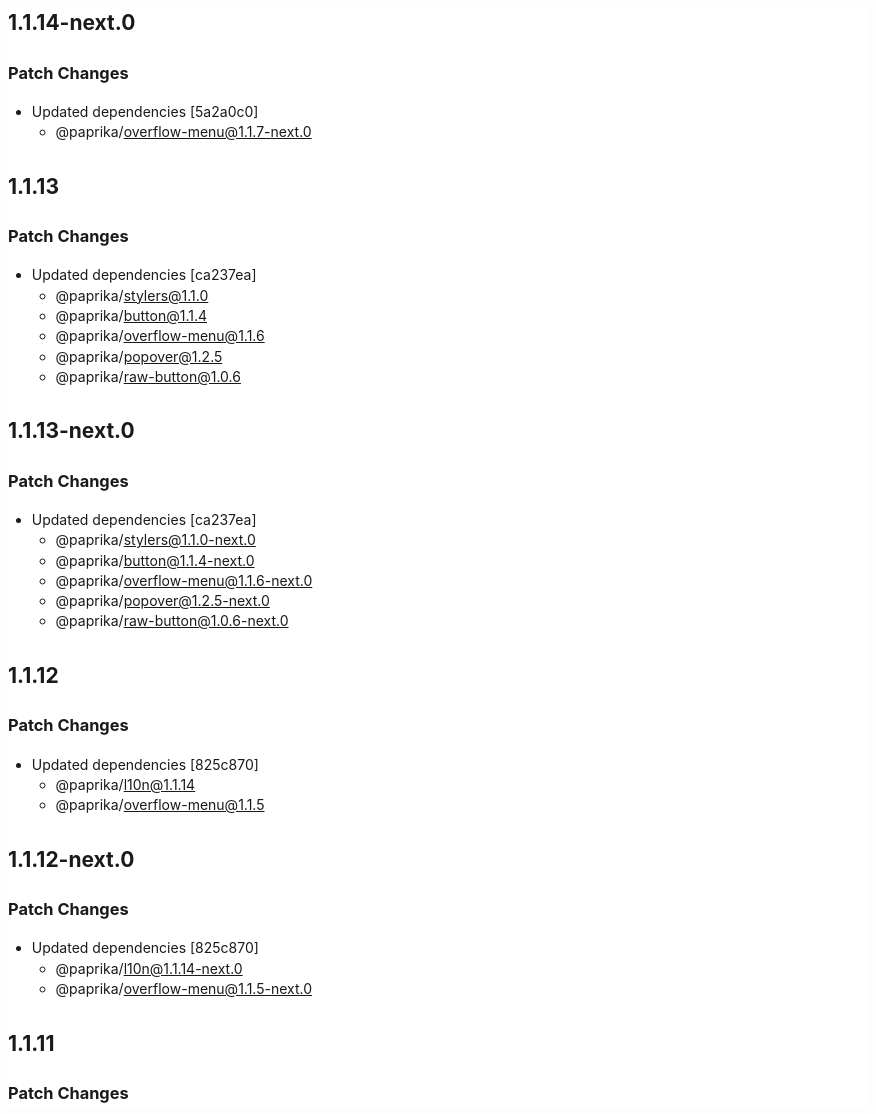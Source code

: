 ## 1.1.14-next.0

### Patch Changes

- Updated dependencies [5a2a0c0]
  - @paprika/overflow-menu@1.1.7-next.0

## 1.1.13

### Patch Changes

- Updated dependencies [ca237ea]
  - @paprika/stylers@1.1.0
  - @paprika/button@1.1.4
  - @paprika/overflow-menu@1.1.6
  - @paprika/popover@1.2.5
  - @paprika/raw-button@1.0.6

## 1.1.13-next.0

### Patch Changes

- Updated dependencies [ca237ea]
  - @paprika/stylers@1.1.0-next.0
  - @paprika/button@1.1.4-next.0
  - @paprika/overflow-menu@1.1.6-next.0
  - @paprika/popover@1.2.5-next.0
  - @paprika/raw-button@1.0.6-next.0

## 1.1.12

### Patch Changes

- Updated dependencies [825c870]
  - @paprika/l10n@1.1.14
  - @paprika/overflow-menu@1.1.5

## 1.1.12-next.0

### Patch Changes

- Updated dependencies [825c870]
  - @paprika/l10n@1.1.14-next.0
  - @paprika/overflow-menu@1.1.5-next.0

## 1.1.11

### Patch Changes
